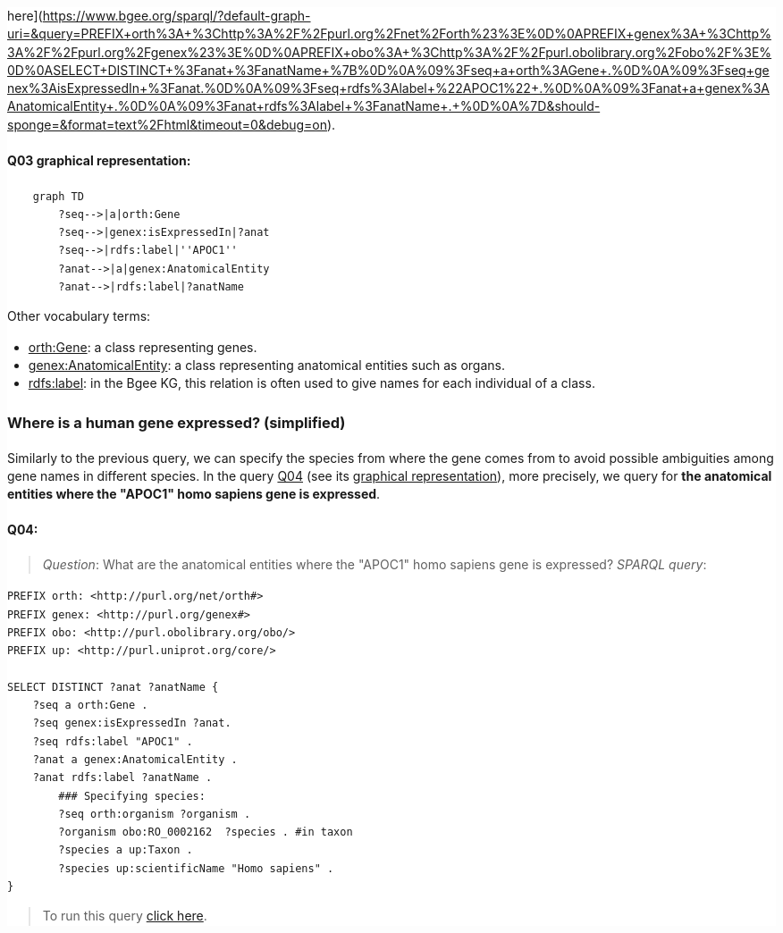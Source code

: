 here](https://www.bgee.org/sparql/?default-graph-uri=&query=PREFIX+orth%3A+%3Chttp%3A%2F%2Fpurl.org%2Fnet%2Forth%23%3E%0D%0APREFIX+genex%3A+%3Chttp%3A%2F%2Fpurl.org%2Fgenex%23%3E%0D%0APREFIX+obo%3A+%3Chttp%3A%2F%2Fpurl.obolibrary.org%2Fobo%2F%3E%0D%0ASELECT+DISTINCT+%3Fanat+%3FanatName+%7B%0D%0A%09%3Fseq+a+orth%3AGene+.%0D%0A%09%3Fseq+genex%3AisExpressedIn+%3Fanat.%0D%0A%09%3Fseq+rdfs%3Alabel+%22APOC1%22+.%0D%0A%09%3Fanat+a+genex%3AAnatomicalEntity+.%0D%0A%09%3Fanat+rdfs%3Alabel+%3FanatName+.+%0D%0A%7D&should-sponge=&format=text%2Fhtml&timeout=0&debug=on).
#### Q03 graphical representation:
```mermaid
    graph TD
		?seq-->|a|orth:Gene
		?seq-->|genex:isExpressedIn|?anat
		?seq-->|rdfs:label|''APOC1''
		?anat-->|a|genex:AnatomicalEntity
		?anat-->|rdfs:label|?anatName
```
Other vocabulary terms: 
* [orth:Gene](https://biosoda.github.io/genex/#http://purl.org/net/orth#Gene): a class representing genes.
* [genex:AnatomicalEntity](https://biosoda.github.io/genex/#AnatomicalEntity): a class representing anatomical entities such as organs.
* [rdfs:label](http://www.w3.org/2000/01/rdf-schema#label): in the Bgee KG, this relation is often used to give names for each individual of a class.

### Where is a human gene expressed? (simplified)
Similarly to the previous query, we can specify the species from where the gene comes from to avoid possible ambiguities among gene names in different species. In the query 
[Q04](#Q04) (see its [graphical representation](#Q04-graphical-representation)), more precisely, we query for **the anatomical entities where the "APOC1" homo sapiens gene is 
expressed**. 

#### Q04:
> *Question*: What are the anatomical entities where the "APOC1" homo sapiens gene is expressed?
*SPARQL query*:
```sparql
PREFIX orth: <http://purl.org/net/orth#>
PREFIX genex: <http://purl.org/genex#>
PREFIX obo: <http://purl.obolibrary.org/obo/>
PREFIX up: <http://purl.uniprot.org/core/>

SELECT DISTINCT ?anat ?anatName {
	?seq a orth:Gene .
	?seq genex:isExpressedIn ?anat.
	?seq rdfs:label "APOC1" .
	?anat a genex:AnatomicalEntity .
	?anat rdfs:label ?anatName . 
        ### Specifying species:
        ?seq orth:organism ?organism .
        ?organism obo:RO_0002162  ?species . #in taxon
        ?species a up:Taxon .
        ?species up:scientificName "Homo sapiens" .
}
```
> To run this query [click 
here](https://www.bgee.org/sparql/?default-graph-uri=&query=PREFIX+orth%3A+%3Chttp%3A%2F%2Fpurl.org%2Fnet%2Forth%23%3E%0D%0APREFIX+genex%3A+%3Chttp%3A%2F%2Fpurl.org%2Fgenex%23%3E%0D%0APREFIX+obo%3A+%3Chttp%3A%2F%2Fpurl.obolibrary.org%2Fobo%2F%3E%0D%0APREFIX+up%3A+%3Chttp%3A%2F%2Fpurl.uniprot.org%2Fcore%2F%3E%0D%0A%0D%0ASELECT+DISTINCT+%3Fanat+%3FanatName+%7B%0D%0A%09%3Fseq+a+orth%3AGene+.%0D%0A%09%3Fseq+genex%3AisExpressedIn+%3Fanat.%0D%0A%09%3Fseq+rdfs%3Alabel+%22APOC1%22+.%0D%0A%09%3Fanat+a+genex%3AAnatomicalEntity+.%0D%0A%09%3Fanat+rdfs%3Alabel+%3FanatName+.+%0D%0A++++%23%23%23Specifies+species%3A%0D%0A++++%3Fseq+orth%3Aorganism+%3Forganism+.%0D%0A++++%3Forganism+obo%3ARO_0002162++%3Fspecies+.+%23in+taxon%0D%0A++++%3Fspecies+a+up%3ATaxon+.%0D%0A++++%3Fspecies+up%3AscientificName+%22Homo+sapiens%22+.%0D%0A%7D&should-sponge=&format=text%2Fhtml&timeout=0&debug=on).
